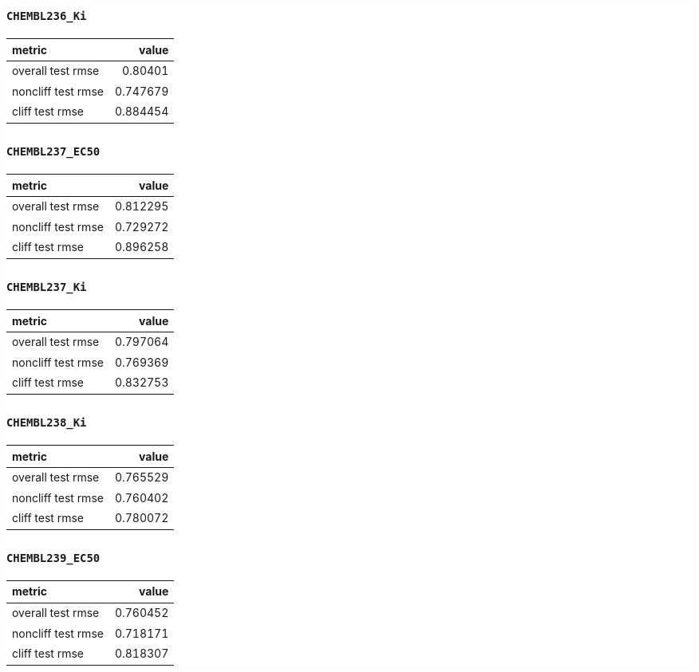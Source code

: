 
### `CHEMBL236_Ki`

| metric             |    value |
|:-------------------|---------:|
| overall test rmse  | 0.80401  |
| noncliff test rmse | 0.747679 |
| cliff test rmse    | 0.884454 |


### `CHEMBL237_EC50`

| metric             |    value |
|:-------------------|---------:|
| overall test rmse  | 0.812295 |
| noncliff test rmse | 0.729272 |
| cliff test rmse    | 0.896258 |


### `CHEMBL237_Ki`

| metric             |    value |
|:-------------------|---------:|
| overall test rmse  | 0.797064 |
| noncliff test rmse | 0.769369 |
| cliff test rmse    | 0.832753 |


### `CHEMBL238_Ki`

| metric             |    value |
|:-------------------|---------:|
| overall test rmse  | 0.765529 |
| noncliff test rmse | 0.760402 |
| cliff test rmse    | 0.780072 |


### `CHEMBL239_EC50`

| metric             |    value |
|:-------------------|---------:|
| overall test rmse  | 0.760452 |
| noncliff test rmse | 0.718171 |
| cliff test rmse    | 0.818307 |
